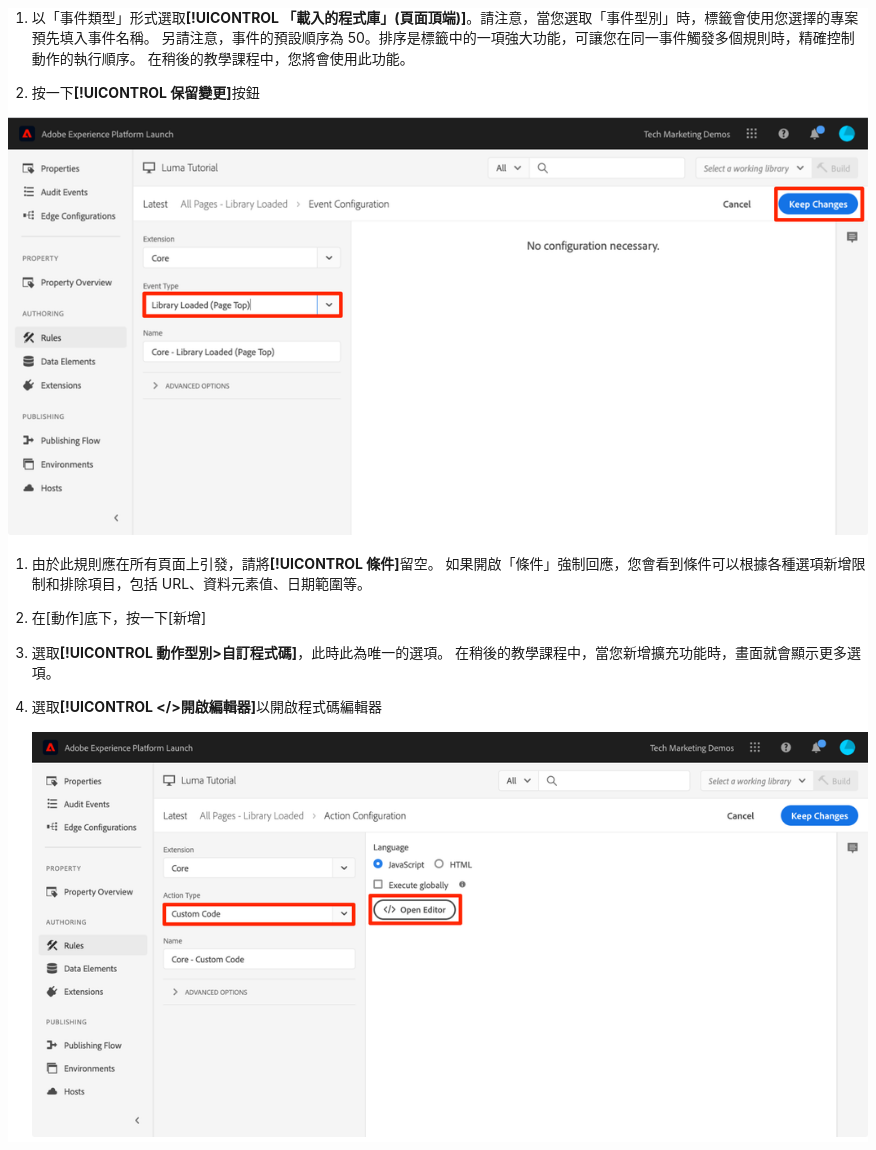 
   1. 以「事件類型」形式選取&#x200B;**[!UICONTROL 「載入的程式庫」(頁面頂端)]**。請注意，當您選取「事件型別」時，標籤會使用您選擇的專案預先填入事件名稱。 另請注意，事件的預設順序為 50。排序是標籤中的一項強大功能，可讓您在同一事件觸發多個規則時，精確控制動作的執行順序。 在稍後的教學課程中，您將會使用此功能。

   1. 按一下&#x200B;**[!UICONTROL 保留變更]**&#x200B;按鈕

   ![選取事件](images/launch-ruleSelectEvent.png)

1. 由於此規則應在所有頁面上引發，請將&#x200B;**[!UICONTROL 條件]**&#x200B;留空。 如果開啟「條件」強制回應，您會看到條件可以根據各種選項新增限制和排除項目，包括 URL、資料元素值、日期範圍等。

1. 在[動作]底下，按一下[新增] **&#x200B;**

1. 選取&#x200B;**[!UICONTROL 動作型別>自訂程式碼]**，此時此為唯一的選項。 在稍後的教學課程中，當您新增擴充功能時，畫面就會顯示更多選項。

1. 選取&#x200B;**[!UICONTROL &lt;/>開啟編輯器]**&#x200B;以開啟程式碼編輯器

   ![選取動作](images/launch-selectAction.png)
